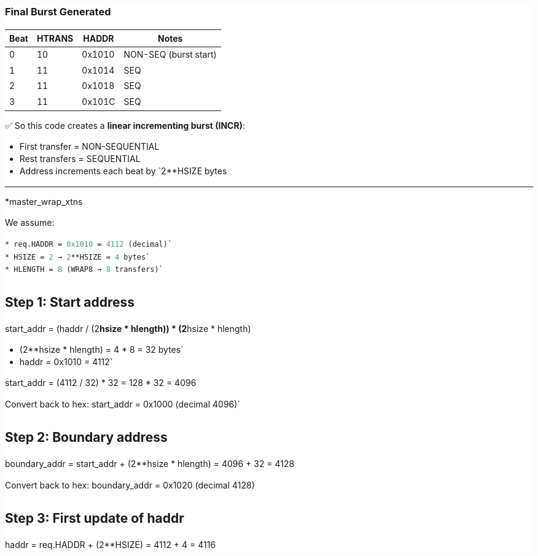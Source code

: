 ### **Final Burst Generated**

| Beat | HTRANS | HADDR  | Notes                 |
| ---- | ------ | ------ | --------------------- |
| 0    | 10     | 0x1010 | NON-SEQ (burst start) |
| 1    | 11     | 0x1014 | SEQ                   |
| 2    | 11     | 0x1018 | SEQ                   |
| 3    | 11     | 0x101C | SEQ                   |

✅ So this code creates a **linear incrementing burst (INCR)**:

* First transfer = NON-SEQUENTIAL
* Rest transfers = SEQUENTIAL
* Address increments each beat by `2**HSIZE bytes

---


*master_wrap_xtns

We assume:
````systemverilog
* req.HADDR = 0x1010 = 4112 (decimal)`
* HSIZE = 2 → 2**HSIZE = 4 bytes`
* HLENGTH = 8 (WRAP8 → 8 transfers)`
````
## Step 1: Start address

start_addr = (haddr / (2**hsize * hlength)) * (2**hsize * hlength)

* (2**hsize * hlength) = 4 * 8 = 32 bytes`
* haddr = 0x1010 = 4112`

start_addr = (4112 / 32) * 32
           = 128 * 32
           = 4096

Convert back to hex:
start_addr = 0x1000 (decimal 4096)`

## Step 2: Boundary address

boundary_addr = start_addr + (2**hsize * hlength)
              = 4096 + 32
              = 4128
              
Convert back to hex:
boundary_addr = 0x1020 (decimal 4128)

## Step 3: First update of haddr

haddr = req.HADDR + (2**HSIZE)
      = 4112 + 4
      = 4116
      